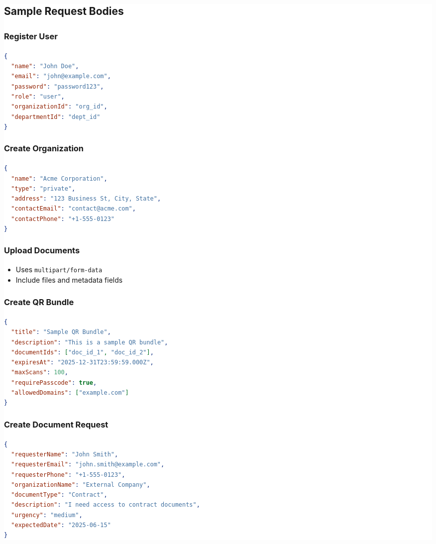 ## Sample Request Bodies

### Register User
```json
{
  "name": "John Doe",
  "email": "john@example.com",
  "password": "password123",
  "role": "user",
  "organizationId": "org_id",
  "departmentId": "dept_id"
}
```

### Create Organization
```json
{
  "name": "Acme Corporation",
  "type": "private",
  "address": "123 Business St, City, State",
  "contactEmail": "contact@acme.com",
  "contactPhone": "+1-555-0123"
}
```

### Upload Documents
- Uses `multipart/form-data`
- Include files and metadata fields

### Create QR Bundle
```json
{
  "title": "Sample QR Bundle",
  "description": "This is a sample QR bundle",
  "documentIds": ["doc_id_1", "doc_id_2"],
  "expiresAt": "2025-12-31T23:59:59.000Z",
  "maxScans": 100,
  "requirePasscode": true,
  "allowedDomains": ["example.com"]
}
```

### Create Document Request
```json
{
  "requesterName": "John Smith",
  "requesterEmail": "john.smith@example.com",
  "requesterPhone": "+1-555-0123",
  "organizationName": "External Company",
  "documentType": "Contract",
  "description": "I need access to contract documents",
  "urgency": "medium",
  "expectedDate": "2025-06-15"
}
```
